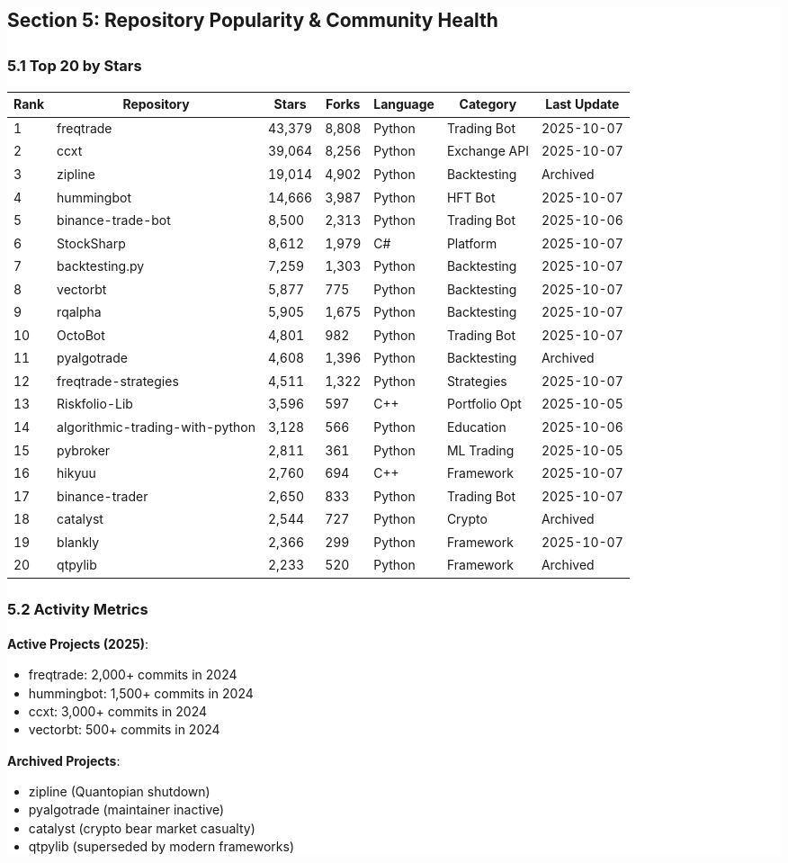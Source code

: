 
## Section 5: Repository Popularity & Community Health

### 5.1 Top 20 by Stars

| Rank | Repository | Stars | Forks | Language | Category | Last Update |
|------|------------|-------|-------|----------|----------|-------------|
| 1 | freqtrade | 43,379 | 8,808 | Python | Trading Bot | 2025-10-07 |
| 2 | ccxt | 39,064 | 8,256 | Python | Exchange API | 2025-10-07 |
| 3 | zipline | 19,014 | 4,902 | Python | Backtesting | Archived |
| 4 | hummingbot | 14,666 | 3,987 | Python | HFT Bot | 2025-10-07 |
| 5 | binance-trade-bot | 8,500 | 2,313 | Python | Trading Bot | 2025-10-06 |
| 6 | StockSharp | 8,612 | 1,979 | C# | Platform | 2025-10-07 |
| 7 | backtesting.py | 7,259 | 1,303 | Python | Backtesting | 2025-10-07 |
| 8 | vectorbt | 5,877 | 775 | Python | Backtesting | 2025-10-07 |
| 9 | rqalpha | 5,905 | 1,675 | Python | Backtesting | 2025-10-07 |
| 10 | OctoBot | 4,801 | 982 | Python | Trading Bot | 2025-10-07 |
| 11 | pyalgotrade | 4,608 | 1,396 | Python | Backtesting | Archived |
| 12 | freqtrade-strategies | 4,511 | 1,322 | Python | Strategies | 2025-10-07 |
| 13 | Riskfolio-Lib | 3,596 | 597 | C++ | Portfolio Opt | 2025-10-05 |
| 14 | algorithmic-trading-with-python | 3,128 | 566 | Python | Education | 2025-10-06 |
| 15 | pybroker | 2,811 | 361 | Python | ML Trading | 2025-10-05 |
| 16 | hikyuu | 2,760 | 694 | C++ | Framework | 2025-10-07 |
| 17 | binance-trader | 2,650 | 833 | Python | Trading Bot | 2025-10-07 |
| 18 | catalyst | 2,544 | 727 | Python | Crypto | Archived |
| 19 | blankly | 2,366 | 299 | Python | Framework | 2025-10-07 |
| 20 | qtpylib | 2,233 | 520 | Python | Framework | Archived |

### 5.2 Activity Metrics

**Active Projects (2025)**:
- freqtrade: 2,000+ commits in 2024
- hummingbot: 1,500+ commits in 2024
- ccxt: 3,000+ commits in 2024
- vectorbt: 500+ commits in 2024

**Archived Projects**:
- zipline (Quantopian shutdown)
- pyalgotrade (maintainer inactive)
- catalyst (crypto bear market casualty)
- qtpylib (superseded by modern frameworks)
